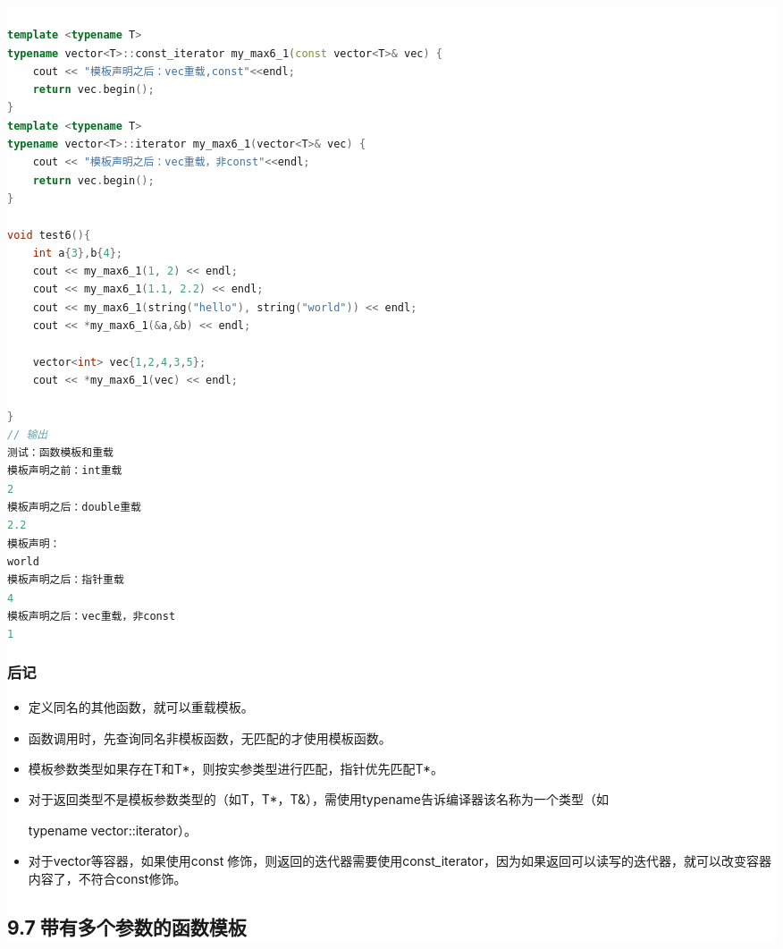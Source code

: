 ```C++

template <typename T>
typename vector<T>::const_iterator my_max6_1(const vector<T>& vec) {
    cout << "模板声明之后：vec重载,const"<<endl;
    return vec.begin();
}
template <typename T>
typename vector<T>::iterator my_max6_1(vector<T>& vec) {
    cout << "模板声明之后：vec重载，非const"<<endl;
    return vec.begin();
}

void test6(){
    int a{3},b{4};
    cout << my_max6_1(1, 2) << endl;
    cout << my_max6_1(1.1, 2.2) << endl;
    cout << my_max6_1(string("hello"), string("world")) << endl;
    cout << *my_max6_1(&a,&b) << endl;

    vector<int> vec{1,2,4,3,5};
    cout << *my_max6_1(vec) << endl;

}
// 输出
测试：函数模板和重载
模板声明之前：int重载
2
模板声明之后：double重载
2.2
模板声明：
world
模板声明之后：指针重载
4
模板声明之后：vec重载，非const
1
```

### 后记

- 定义同名的其他函数，就可以重载模板。

- 函数调用时，先查询同名非模板函数，无匹配的才使用模板函数。

- 模板参数类型如果存在T和T*，则按实参类型进行匹配，指针优先匹配T*。

- 对于返回类型不是模板参数类型的（如T，T*，T&），需使用typename告诉编译器该名称为一个类型（如

  typename vector<int>::iterator）。

- 对于vector等容器，如果使用const 修饰，则返回的迭代器需要使用const_iterator，因为如果返回可以读写的迭代器，就可以改变容器内容了，不符合const修饰。



## 9.7 带有多个参数的函数模板
